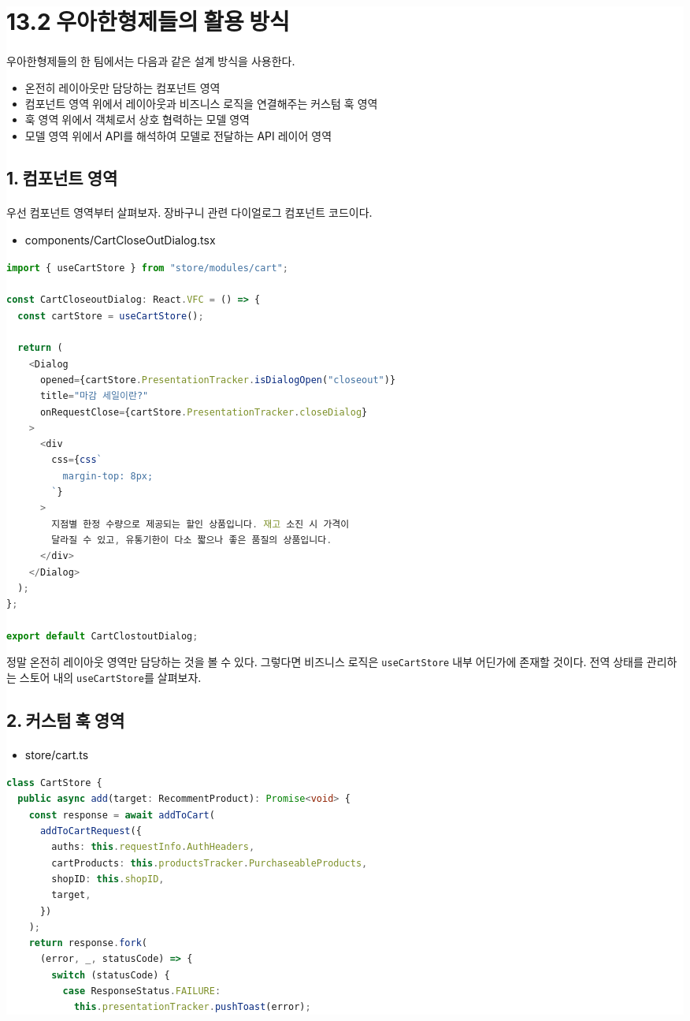 # 13.2 우아한형제들의 활용 방식

우아한형제들의 한 팀에서는 다음과 같은 설계 방식을 사용한다.

- 온전히 레이아웃만 담당하는 컴포넌트 영역
- 컴포넌트 영역 위에서 레이아웃과 비즈니스 로직을 연결해주는 커스텀 훅 영역
- 훅 영역 위에서 객체로서 상호 협력하는 모델 영역
- 모델 영역 위에서 API를 해석하여 모델로 전달하는 API 레이어 영역

## 1. 컴포넌트 영역

우선 컴포넌트 영역부터 살펴보자. 장바구니 관련 다이얼로그 컴포넌트 코드이다.

- components/CartCloseOutDialog.tsx

```ts
import { useCartStore } from "store/modules/cart";

const CartCloseoutDialog: React.VFC = () => {
  const cartStore = useCartStore();

  return (
    <Dialog
      opened={cartStore.PresentationTracker.isDialogOpen("closeout")}
      title="마감 세일이란?"
      onRequestClose={cartStore.PresentationTracker.closeDialog}
    >
      <div
        css={css`
          margin-top: 8px;
        `}
      >
        지점별 한정 수량으로 제공되는 할인 상품입니다. 재고 소진 시 가격이
        달라질 수 있고, 유통기한이 다소 짧으나 좋은 품질의 상품입니다.
      </div>
    </Dialog>
  );
};

export default CartClostoutDialog;
```

정말 온전히 레이아웃 영역만 담당하는 것을 볼 수 있다. 그렇다면 비즈니스 로직은 `useCartStore` 내부 어딘가에 존재할 것이다. 전역 상태를 관리하는 스토어 내의 `useCartStore`를 살펴보자.

## 2. 커스텀 훅 영역

- store/cart.ts

```ts
class CartStore {
  public async add(target: RecommentProduct): Promise<void> {
    const response = await addToCart(
      addToCartRequest({
        auths: this.requestInfo.AuthHeaders,
        cartProducts: this.productsTracker.PurchaseableProducts,
        shopID: this.shopID,
        target,
      })
    );
    return response.fork(
      (error, _, statusCode) => {
        switch (statusCode) {
          case ResponseStatus.FAILURE:
            this.presentationTracker.pushToast(error);
```